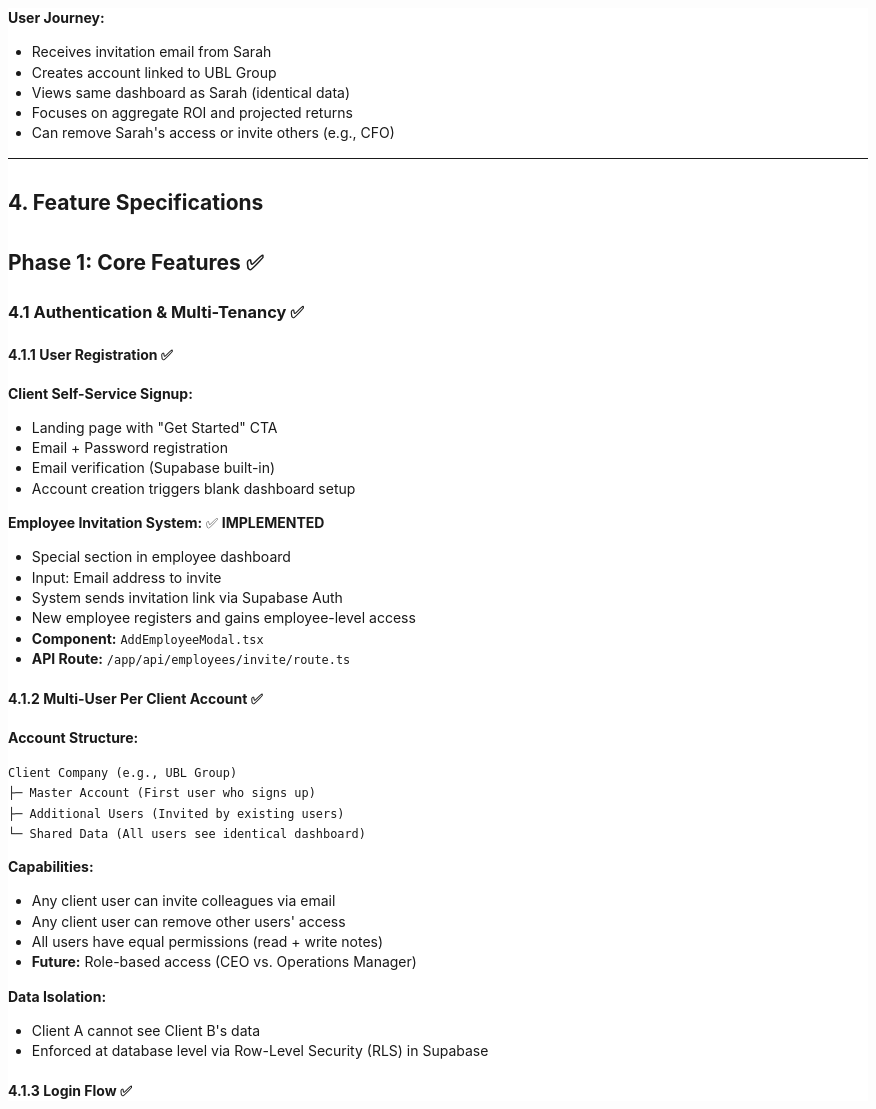 **User Journey:**
- Receives invitation email from Sarah
- Creates account linked to UBL Group
- Views same dashboard as Sarah (identical data)
- Focuses on aggregate ROI and projected returns
- Can remove Sarah's access or invite others (e.g., CFO)

---

## 4. Feature Specifications

## Phase 1: Core Features ✅

### 4.1 Authentication & Multi-Tenancy ✅

#### 4.1.1 User Registration ✅

**Client Self-Service Signup:**
- Landing page with "Get Started" CTA
- Email + Password registration
- Email verification (Supabase built-in)
- Account creation triggers blank dashboard setup

**Employee Invitation System:** ✅ **IMPLEMENTED**
- Special section in employee dashboard
- Input: Email address to invite
- System sends invitation link via Supabase Auth
- New employee registers and gains employee-level access
- **Component:** `AddEmployeeModal.tsx`
- **API Route:** `/app/api/employees/invite/route.ts`

#### 4.1.2 Multi-User Per Client Account ✅

**Account Structure:**
```
Client Company (e.g., UBL Group)
├─ Master Account (First user who signs up)
├─ Additional Users (Invited by existing users)
└─ Shared Data (All users see identical dashboard)
```

**Capabilities:**
- Any client user can invite colleagues via email
- Any client user can remove other users' access
- All users have equal permissions (read + write notes)
- **Future:** Role-based access (CEO vs. Operations Manager)

**Data Isolation:**
- Client A cannot see Client B's data
- Enforced at database level via Row-Level Security (RLS) in Supabase

#### 4.1.3 Login Flow ✅
